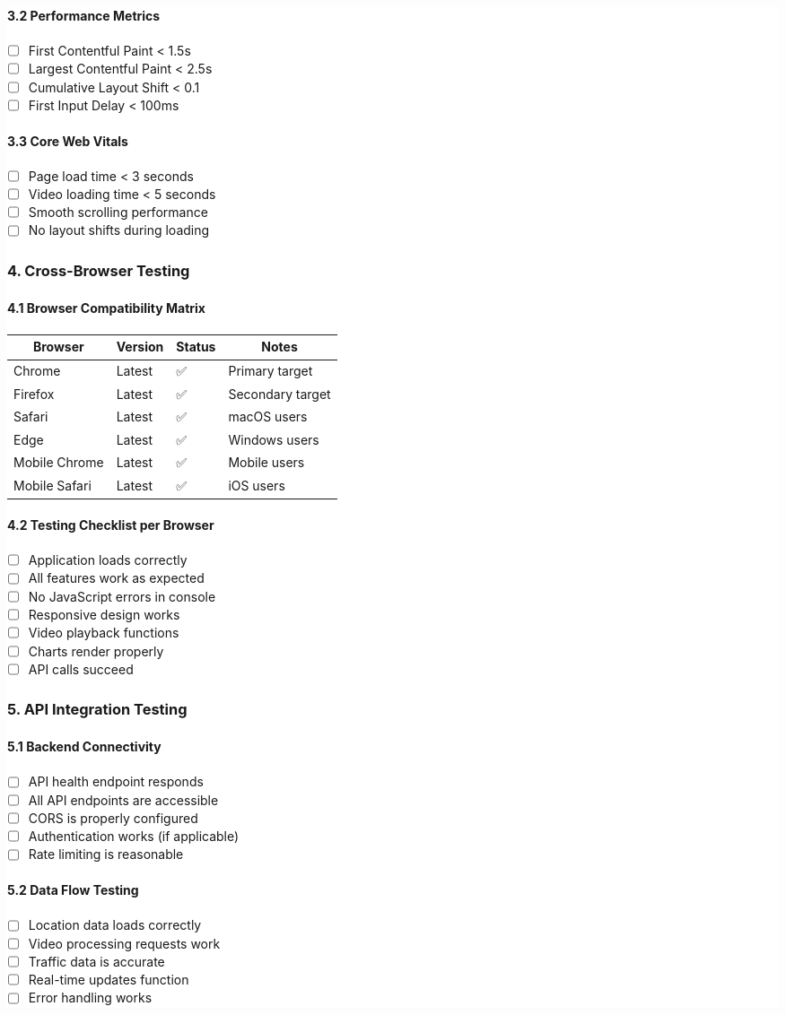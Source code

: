 #### 3.2 Performance Metrics
- [ ] First Contentful Paint < 1.5s
- [ ] Largest Contentful Paint < 2.5s
- [ ] Cumulative Layout Shift < 0.1
- [ ] First Input Delay < 100ms

#### 3.3 Core Web Vitals
- [ ] Page load time < 3 seconds
- [ ] Video loading time < 5 seconds
- [ ] Smooth scrolling performance
- [ ] No layout shifts during loading

### 4. Cross-Browser Testing

#### 4.1 Browser Compatibility Matrix
| Browser | Version | Status | Notes |
|---------|---------|--------|-------|
| Chrome | Latest | ✅ | Primary target |
| Firefox | Latest | ✅ | Secondary target |
| Safari | Latest | ✅ | macOS users |
| Edge | Latest | ✅ | Windows users |
| Mobile Chrome | Latest | ✅ | Mobile users |
| Mobile Safari | Latest | ✅ | iOS users |

#### 4.2 Testing Checklist per Browser
- [ ] Application loads correctly
- [ ] All features work as expected
- [ ] No JavaScript errors in console
- [ ] Responsive design works
- [ ] Video playback functions
- [ ] Charts render properly
- [ ] API calls succeed

### 5. API Integration Testing

#### 5.1 Backend Connectivity
- [ ] API health endpoint responds
- [ ] All API endpoints are accessible
- [ ] CORS is properly configured
- [ ] Authentication works (if applicable)
- [ ] Rate limiting is reasonable

#### 5.2 Data Flow Testing
- [ ] Location data loads correctly
- [ ] Video processing requests work
- [ ] Traffic data is accurate
- [ ] Real-time updates function
- [ ] Error handling works
